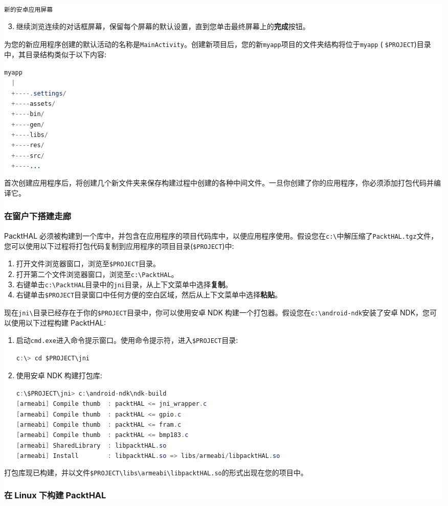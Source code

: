     新的安卓应用屏幕

3.  继续浏览连续的对话框屏幕，保留每个屏幕的默认设置，直到您单击最终屏幕上的**完成**按钮。

为您的新应用程序创建的默认活动的名称是`MainActivity`。创建新项目后，您的新`myapp`项目的文件夹结构将位于`myapp` ( `$PROJECT`)目录中，其目录结构类似于以下内容:

```java
myapp
  |
  +----.settings/
  +----assets/
  +----bin/
  +----gen/
  +----libs/
  +----res/
  +----src/
  +----...
```

首次创建应用程序后，将创建几个新文件夹来保存构建过程中创建的各种中间文件。一旦你创建了你的应用程序，你必须添加打包代码并编译它。

### 在窗户下搭建走廊

PacktHAL 必须被构建到一个库中，并包含在应用程序的项目代码库中，以便应用程序使用。假设您在`c:\`中解压缩了`PacktHAL.tgz`文件，您可以使用以下过程将打包代码复制到应用程序的项目目录(`$PROJECT`)中:

1.  打开文件浏览器窗口，浏览至`$PROJECT`目录。
2.  打开第二个文件浏览器窗口，浏览至`c:\PacktHAL`。
3.  右键单击`c:\PacktHAL`目录中的`jni`目录，从上下文菜单中选择**复制**。
4.  右键单击`$PROJECT`目录窗口中任何方便的空白区域，然后从上下文菜单中选择**粘贴**。

现在`jni\`目录已经存在于你的`$PROJECT`目录中，你可以使用安卓 NDK 构建一个打包器。假设您在`c:\android-ndk`安装了安卓 NDK，您可以使用以下过程构建 PacktHAL:

1.  启动`cmd.exe`进入命令提示窗口。使用命令提示符，进入`$PROJECT`目录:

    ```java
    c:\> cd $PROJECT\jni

    ```

2.  使用安卓 NDK 构建打包库:

    ```java
    c:\$PROJECT\jni> c:\android-ndk\ndk-build
    [armeabi] Compile thumb  : packtHAL <= jni_wrapper.c
    [armeabi] Compile thumb  : packtHAL <= gpio.c
    [armeabi] Compile thumb  : packtHAL <= fram.c
    [armeabi] Compile thumb  : packtHAL <= bmp183.c
    [armeabi] SharedLibrary  : libpacktHAL.so
    [armeabi] Install        : libpacktHAL.so => libs/armeabi/libpacktHAL.so

    ```

打包库现已构建，并以文件`$PROJECT\libs\armeabi\libpacktHAL.so`的形式出现在您的项目中。

### 在 Linux 下构建 PacktHAL
